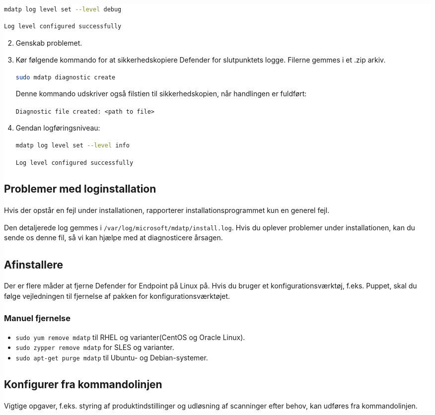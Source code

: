    ```bash
   mdatp log level set --level debug
   ```

   ```Output
   Log level configured successfully
   ```

2. Genskab problemet.

3. Kør følgende kommando for at sikkerhedskopiere Defender for slutpunktets logge. Filerne gemmes i et .zip arkiv.

   ```bash
   sudo mdatp diagnostic create
   ```

    Denne kommando udskriver også filstien til sikkerhedskopien, når handlingen er fuldført:

   ```Output
   Diagnostic file created: <path to file>
   ```

4. Gendan logføringsniveau:

   ```bash
   mdatp log level set --level info
   ```

   ```Output
   Log level configured successfully
   ```

## <a name="log-installation-issues"></a>Problemer med loginstallation

Hvis der opstår en fejl under installationen, rapporterer installationsprogrammet kun en generel fejl.

Den detaljerede log gemmes i `/var/log/microsoft/mdatp/install.log`.
Hvis du oplever problemer under installationen, kan du sende os denne fil, så vi kan hjælpe med at diagnosticere årsagen.

## <a name="uninstall"></a>Afinstallere

Der er flere måder at fjerne Defender for Endpoint på Linux på. Hvis du bruger et konfigurationsværktøj, f.eks. Puppet, skal du følge vejledningen til fjernelse af pakken for konfigurationsværktøjet.

### <a name="manual-uninstallation"></a>Manuel fjernelse

- `sudo yum remove mdatp` til RHEL og varianter(CentOS og Oracle Linux).
- `sudo zypper remove mdatp` for SLES og varianter.
- `sudo apt-get purge mdatp` til Ubuntu- og Debian-systemer.

## <a name="configure-from-the-command-line"></a>Konfigurer fra kommandolinjen

Vigtige opgaver, f.eks. styring af produktindstillinger og udløsning af scanninger efter behov, kan udføres fra kommandolinjen.
